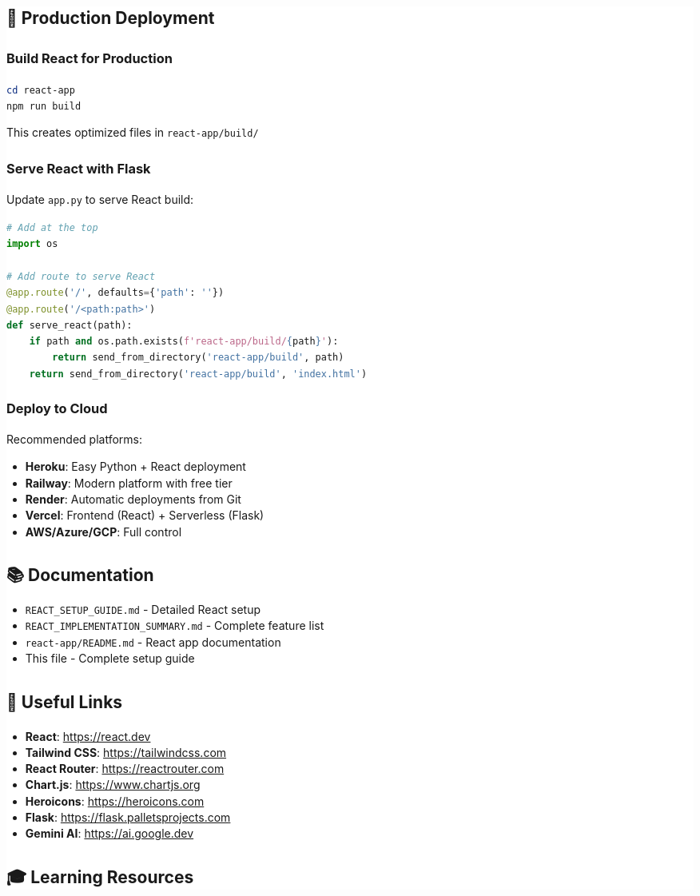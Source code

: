 ## 🚀 Production Deployment

### Build React for Production
```powershell
cd react-app
npm run build
```

This creates optimized files in `react-app/build/`

### Serve React with Flask
Update `app.py` to serve React build:
```python
# Add at the top
import os

# Add route to serve React
@app.route('/', defaults={'path': ''})
@app.route('/<path:path>')
def serve_react(path):
    if path and os.path.exists(f'react-app/build/{path}'):
        return send_from_directory('react-app/build', path)
    return send_from_directory('react-app/build', 'index.html')
```

### Deploy to Cloud
Recommended platforms:
- **Heroku**: Easy Python + React deployment
- **Railway**: Modern platform with free tier
- **Render**: Automatic deployments from Git
- **Vercel**: Frontend (React) + Serverless (Flask)
- **AWS/Azure/GCP**: Full control

## 📚 Documentation

- `REACT_SETUP_GUIDE.md` - Detailed React setup
- `REACT_IMPLEMENTATION_SUMMARY.md` - Complete feature list
- `react-app/README.md` - React app documentation
- This file - Complete setup guide

## 🔗 Useful Links

- **React**: https://react.dev
- **Tailwind CSS**: https://tailwindcss.com
- **React Router**: https://reactrouter.com
- **Chart.js**: https://www.chartjs.org
- **Heroicons**: https://heroicons.com
- **Flask**: https://flask.palletsprojects.com
- **Gemini AI**: https://ai.google.dev

## 🎓 Learning Resources
